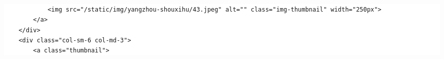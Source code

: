 				<img src="/static/img/yangzhou-shouxihu/43.jpeg" alt="" class="img-thumbnail" width="250px">
			</a>
		</div>
		<div class="col-sm-6 col-md-3">
			<a class="thumbnail">